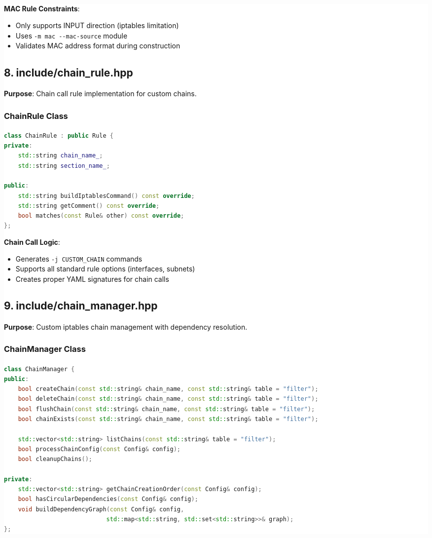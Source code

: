 **MAC Rule Constraints**:
- Only supports INPUT direction (iptables limitation)
- Uses `-m mac --mac-source` module
- Validates MAC address format during construction

## 8. include/chain_rule.hpp

**Purpose**: Chain call rule implementation for custom chains.

### ChainRule Class

```cpp
class ChainRule : public Rule {
private:
    std::string chain_name_;
    std::string section_name_;
    
public:
    std::string buildIptablesCommand() const override;
    std::string getComment() const override;
    bool matches(const Rule& other) const override;
};
```

**Chain Call Logic**:
- Generates `-j CUSTOM_CHAIN` commands
- Supports all standard rule options (interfaces, subnets)
- Creates proper YAML signatures for chain calls

## 9. include/chain_manager.hpp

**Purpose**: Custom iptables chain management with dependency resolution.

### ChainManager Class

```cpp
class ChainManager {
public:
    bool createChain(const std::string& chain_name, const std::string& table = "filter");
    bool deleteChain(const std::string& chain_name, const std::string& table = "filter");
    bool flushChain(const std::string& chain_name, const std::string& table = "filter");
    bool chainExists(const std::string& chain_name, const std::string& table = "filter");
    
    std::vector<std::string> listChains(const std::string& table = "filter");
    bool processChainConfig(const Config& config);
    bool cleanupChains();
    
private:
    std::vector<std::string> getChainCreationOrder(const Config& config);
    bool hasCircularDependencies(const Config& config);
    void buildDependencyGraph(const Config& config, 
                             std::map<std::string, std::set<std::string>>& graph);
};
```

